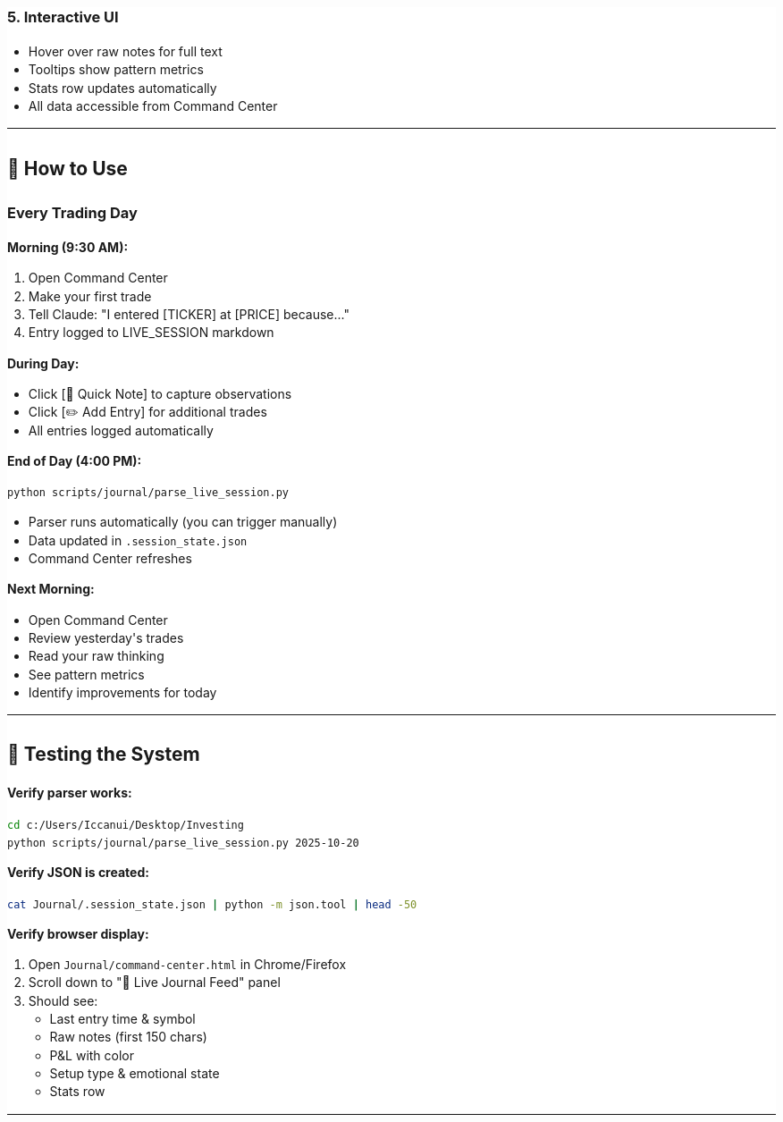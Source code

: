 ### 5. Interactive UI
- Hover over raw notes for full text
- Tooltips show pattern metrics
- Stats row updates automatically
- All data accessible from Command Center

---

## 🚀 How to Use

### Every Trading Day

**Morning (9:30 AM):**
1. Open Command Center
2. Make your first trade
3. Tell Claude: "I entered [TICKER] at [PRICE] because..."
4. Entry logged to LIVE_SESSION markdown

**During Day:**
- Click [💭 Quick Note] to capture observations
- Click [✏️ Add Entry] for additional trades
- All entries logged automatically

**End of Day (4:00 PM):**
```bash
python scripts/journal/parse_live_session.py
```
- Parser runs automatically (you can trigger manually)
- Data updated in `.session_state.json`
- Command Center refreshes

**Next Morning:**
- Open Command Center
- Review yesterday's trades
- Read your raw thinking
- See pattern metrics
- Identify improvements for today

---

## 🔧 Testing the System

**Verify parser works:**
```bash
cd c:/Users/Iccanui/Desktop/Investing
python scripts/journal/parse_live_session.py 2025-10-20
```

**Verify JSON is created:**
```bash
cat Journal/.session_state.json | python -m json.tool | head -50
```

**Verify browser display:**
1. Open `Journal/command-center.html` in Chrome/Firefox
2. Scroll down to "📝 Live Journal Feed" panel
3. Should see:
   - Last entry time & symbol
   - Raw notes (first 150 chars)
   - P&L with color
   - Setup type & emotional state
   - Stats row

---